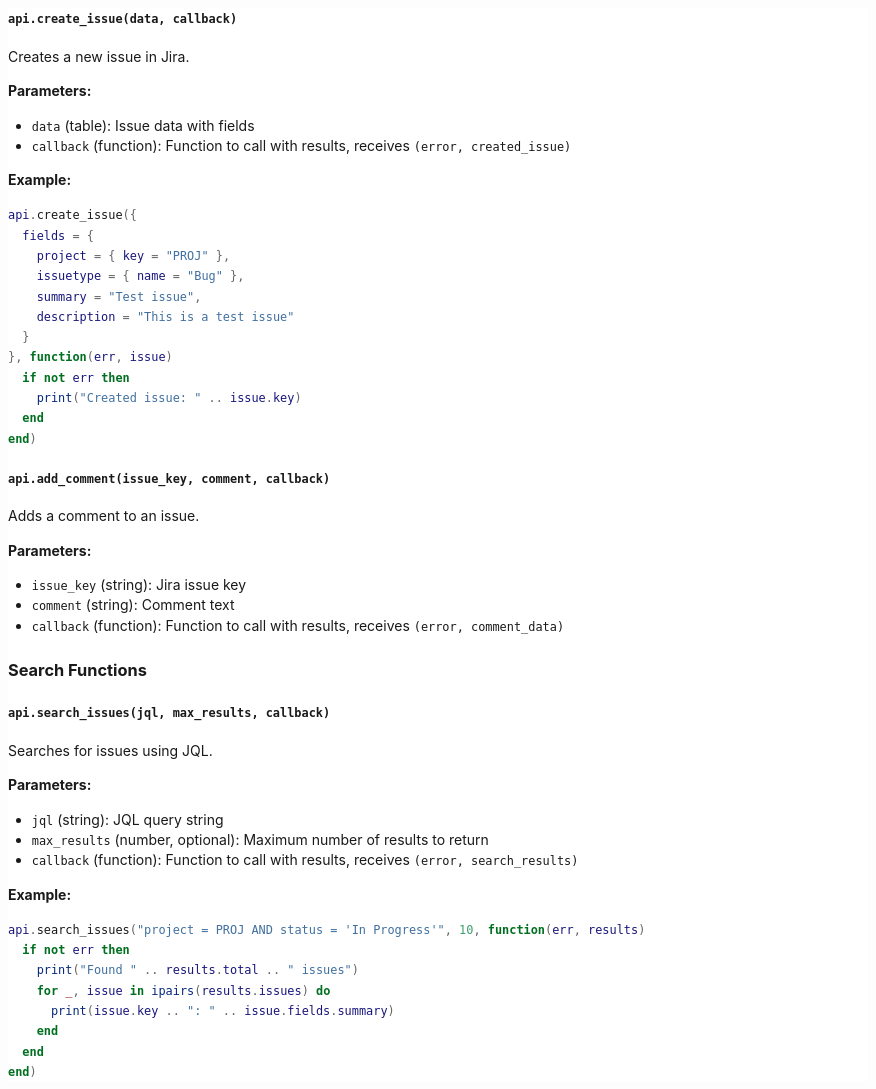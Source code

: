 #### `api.create_issue(data, callback)`

Creates a new issue in Jira.

**Parameters:**
- `data` (table): Issue data with fields
- `callback` (function): Function to call with results, receives `(error, created_issue)`

**Example:**
```lua
api.create_issue({
  fields = {
    project = { key = "PROJ" },
    issuetype = { name = "Bug" },
    summary = "Test issue",
    description = "This is a test issue"
  }
}, function(err, issue)
  if not err then
    print("Created issue: " .. issue.key)
  end
end)
```

#### `api.add_comment(issue_key, comment, callback)`

Adds a comment to an issue.

**Parameters:**
- `issue_key` (string): Jira issue key
- `comment` (string): Comment text
- `callback` (function): Function to call with results, receives `(error, comment_data)`

### Search Functions

#### `api.search_issues(jql, max_results, callback)`

Searches for issues using JQL.

**Parameters:**
- `jql` (string): JQL query string
- `max_results` (number, optional): Maximum number of results to return
- `callback` (function): Function to call with results, receives `(error, search_results)`

**Example:**
```lua
api.search_issues("project = PROJ AND status = 'In Progress'", 10, function(err, results)
  if not err then
    print("Found " .. results.total .. " issues")
    for _, issue in ipairs(results.issues) do
      print(issue.key .. ": " .. issue.fields.summary)
    end
  end
end)
```
